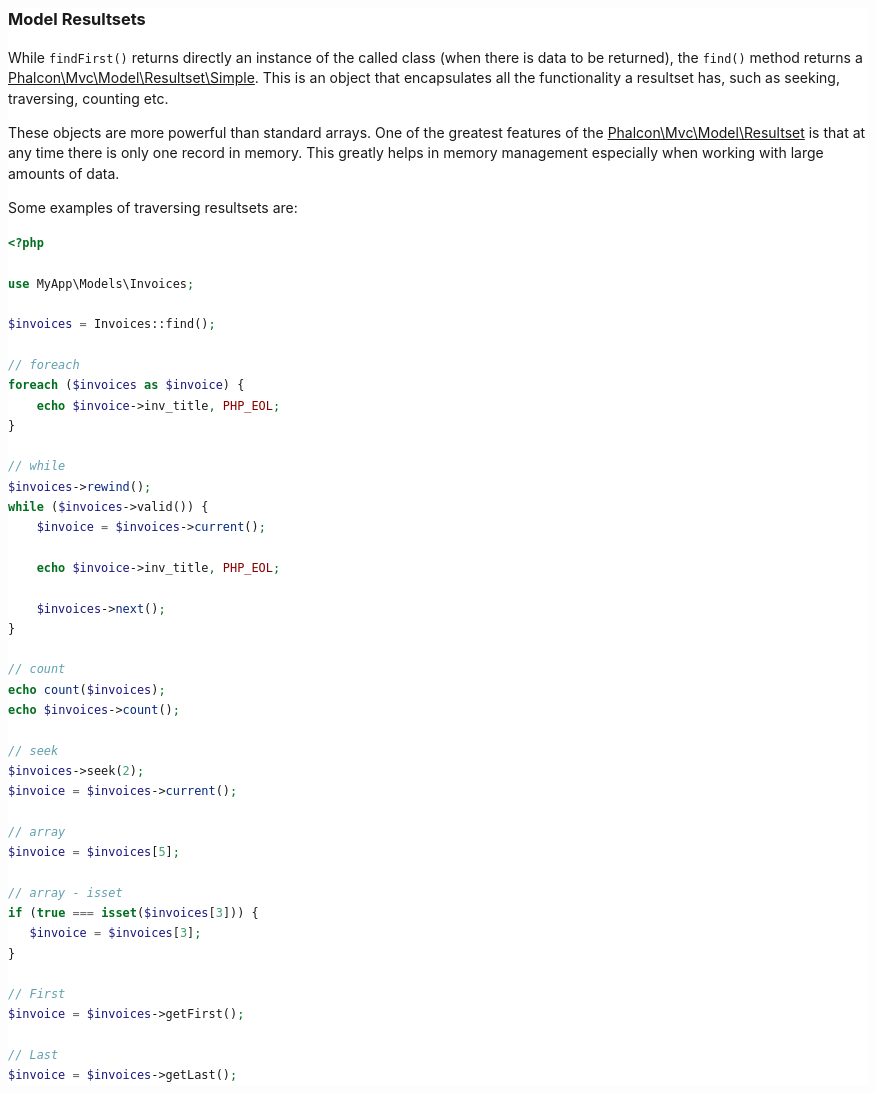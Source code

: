 ### Model Resultsets

While `findFirst()` returns directly an instance of the called class (when there is data to be returned), the `find()` method returns a [Phalcon\Mvc\Model\Resultset\Simple](api/phalcon_mvc#mvc-model-resultset-simple). This is an object that encapsulates all the functionality a resultset has, such as seeking, traversing, counting etc.

These objects are more powerful than standard arrays. One of the greatest features of the [Phalcon\Mvc\Model\Resultset](api/phalcon_mvc#mvc-model-resultset) is that at any time there is only one record in memory. This greatly helps in memory management especially when working with large amounts of data.

Some examples of traversing resultsets are:

```php
<?php

use MyApp\Models\Invoices;

$invoices = Invoices::find();

// foreach
foreach ($invoices as $invoice) {
    echo $invoice->inv_title, PHP_EOL;
}

// while
$invoices->rewind();
while ($invoices->valid()) {
    $invoice = $invoices->current();

    echo $invoice->inv_title, PHP_EOL;

    $invoices->next();
}

// count
echo count($invoices);
echo $invoices->count();

// seek
$invoices->seek(2);
$invoice = $invoices->current();

// array
$invoice = $invoices[5];

// array - isset
if (true === isset($invoices[3])) {
   $invoice = $invoices[3];
}

// First
$invoice = $invoices->getFirst();

// Last
$invoice = $invoices->getLast();
```
